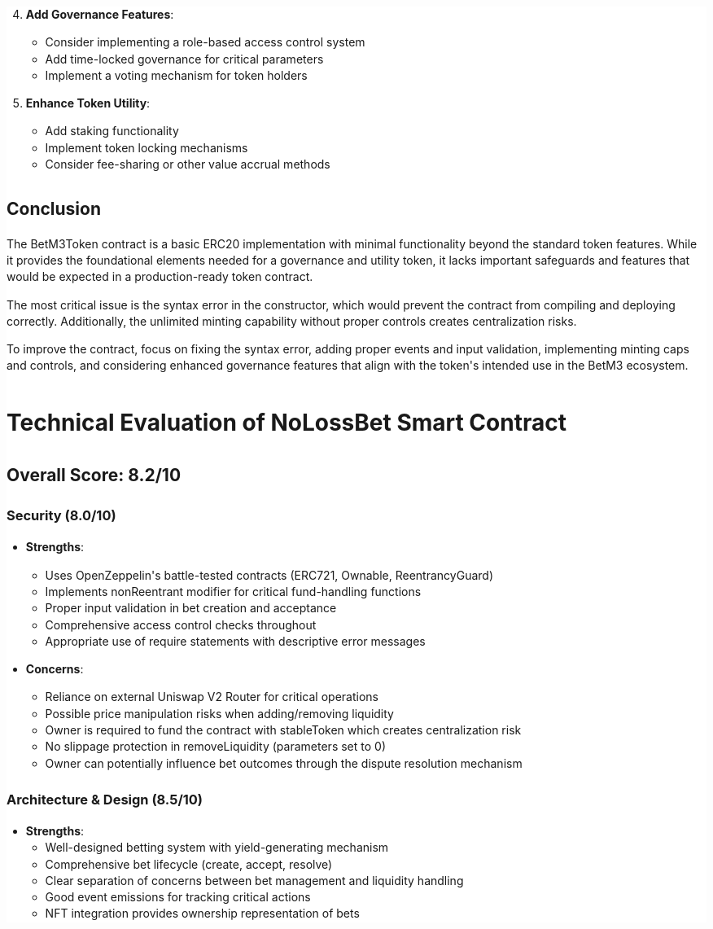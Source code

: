 4. **Add Governance Features**:
   - Consider implementing a role-based access control system
   - Add time-locked governance for critical parameters
   - Implement a voting mechanism for token holders

5. **Enhance Token Utility**:
   - Add staking functionality
   - Implement token locking mechanisms
   - Consider fee-sharing or other value accrual methods

## Conclusion

The BetM3Token contract is a basic ERC20 implementation with minimal functionality beyond the standard token features. While it provides the foundational elements needed for a governance and utility token, it lacks important safeguards and features that would be expected in a production-ready token contract.

The most critical issue is the syntax error in the constructor, which would prevent the contract from compiling and deploying correctly. Additionally, the unlimited minting capability without proper controls creates centralization risks.

To improve the contract, focus on fixing the syntax error, adding proper events and input validation, implementing minting caps and controls, and considering enhanced governance features that align with the token's intended use in the BetM3 ecosystem.


# Technical Evaluation of NoLossBet Smart Contract

## Overall Score: 8.2/10

### Security (8.0/10)
- **Strengths**:
  - Uses OpenZeppelin's battle-tested contracts (ERC721, Ownable, ReentrancyGuard)
  - Implements nonReentrant modifier for critical fund-handling functions
  - Proper input validation in bet creation and acceptance
  - Comprehensive access control checks throughout
  - Appropriate use of require statements with descriptive error messages

- **Concerns**:
  - Reliance on external Uniswap V2 Router for critical operations
  - Possible price manipulation risks when adding/removing liquidity
  - Owner is required to fund the contract with stableToken which creates centralization risk
  - No slippage protection in removeLiquidity (parameters set to 0)
  - Owner can potentially influence bet outcomes through the dispute resolution mechanism

### Architecture & Design (8.5/10)
- **Strengths**:
  - Well-designed betting system with yield-generating mechanism
  - Comprehensive bet lifecycle (create, accept, resolve)
  - Clear separation of concerns between bet management and liquidity handling
  - Good event emissions for tracking critical actions
  - NFT integration provides ownership representation of bets
